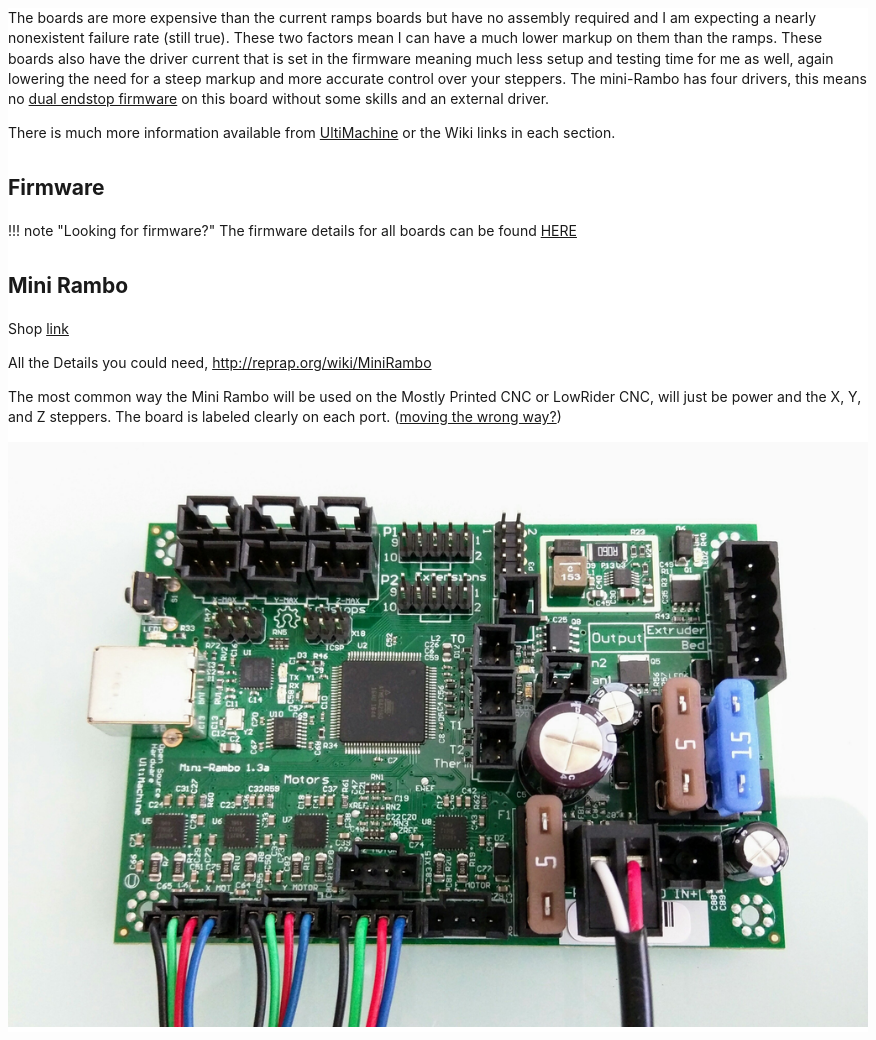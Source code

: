 The boards are more expensive than the current ramps boards but have no assembly required and I am
expecting a nearly nonexistent failure rate (still true). These two factors mean I can have a much
lower markup on them than the ramps. These boards also have the driver current that is set in the
firmware meaning much less setup and testing time for me as well, again lowering the need for a
steep markup and more accurate control over your steppers. The mini-Rambo has four drivers, this
means no [dual endstop firmware](dual-endstops.md) on this board without some skills and an external driver.

There is much more information available from [UltiMachine](https://ultimachine.com/) or the Wiki
links in each section.

## Firmware

!!! note "Looking for firmware?"
    The firmware details for all boards can be found [HERE](marlin-firmware.md)

## Mini Rambo

Shop [link](https://vicious1-com.myshopify.com/collections/parts/products/mini-rambo-1-3)

All the Details you could need, http://reprap.org/wiki/MiniRambo

The most common way the Mini Rambo will be used on the Mostly Printed CNC or LowRider CNC, will just
be power and the X, Y, and Z steppers. The board is labeled clearly on each port.
([moving the wrong way?](../software/reverse-motor.md))

![!mrambo](../img/old/2017/04/IMG_20170503_124043.jpg)
